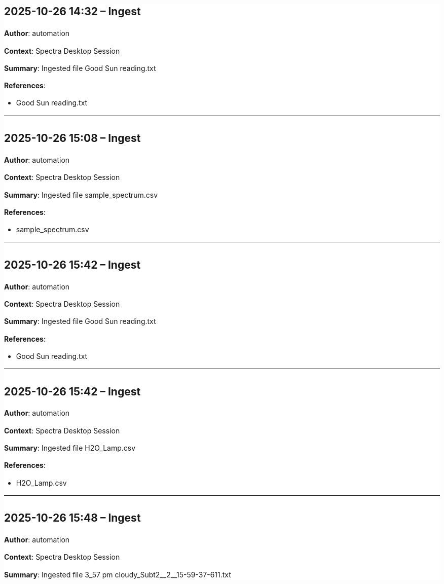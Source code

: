 ## 2025-10-26 14:32 – Ingest

**Author**: automation

**Context**: Spectra Desktop Session

**Summary**: Ingested file Good Sun reading.txt

**References**:
- Good Sun reading.txt

---
## 2025-10-26 15:08 – Ingest

**Author**: automation

**Context**: Spectra Desktop Session

**Summary**: Ingested file sample_spectrum.csv

**References**:
- sample_spectrum.csv

---
## 2025-10-26 15:42 – Ingest

**Author**: automation

**Context**: Spectra Desktop Session

**Summary**: Ingested file Good Sun reading.txt

**References**:
- Good Sun reading.txt

---
## 2025-10-26 15:42 – Ingest

**Author**: automation

**Context**: Spectra Desktop Session

**Summary**: Ingested file H2O_Lamp.csv

**References**:
- H2O_Lamp.csv

---
## 2025-10-26 15:48 – Ingest

**Author**: automation

**Context**: Spectra Desktop Session

**Summary**: Ingested file 3_57 pm cloudy_Subt2__2__15-59-37-611.txt

